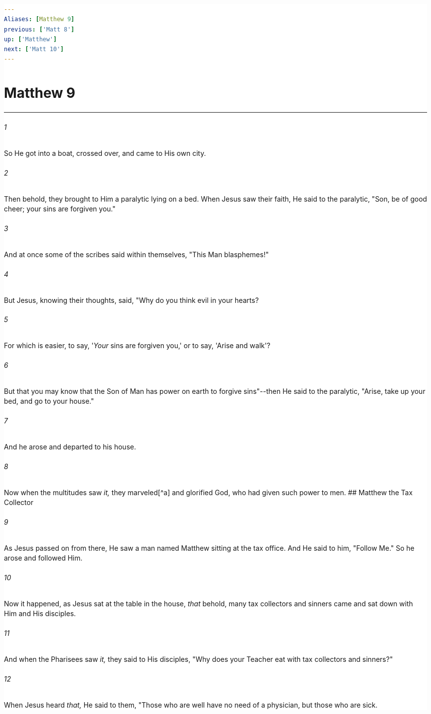 ```yaml
---
Aliases: [Matthew 9]
previous: ['Matt 8']
up: ['Matthew']
next: ['Matt 10']
---
```

# Matthew 9

***


###### 1 
So He got into a boat, crossed over, and came to His own city. 

###### 2 
Then behold, they brought to Him a paralytic lying on a bed. When Jesus saw their faith, He said to the paralytic, "Son, be of good cheer; your sins are forgiven you." 

###### 3 
And at once some of the scribes said within themselves, "This Man blasphemes!" 

###### 4 
But Jesus, knowing their thoughts, said, "Why do you think evil in your hearts? 

###### 5 
For which is easier, to say, '_Your_ sins are forgiven you,' or to say, 'Arise and walk'? 

###### 6 
But that you may know that the Son of Man has power on earth to forgive sins"--then He said to the paralytic, "Arise, take up your bed, and go to your house." 

###### 7 
And he arose and departed to his house. 

###### 8 
Now when the multitudes saw _it,_ they marveled[^a] and glorified God, who had given such power to men. ## Matthew the Tax Collector 

###### 9 
As Jesus passed on from there, He saw a man named Matthew sitting at the tax office. And He said to him, "Follow Me." So he arose and followed Him. 

###### 10 
Now it happened, as Jesus sat at the table in the house, _that_ behold, many tax collectors and sinners came and sat down with Him and His disciples. 

###### 11 
And when the Pharisees saw _it,_ they said to His disciples, "Why does your Teacher eat with tax collectors and sinners?" 

###### 12 
When Jesus heard _that,_ He said to them, "Those who are well have no need of a physician, but those who are sick. 
